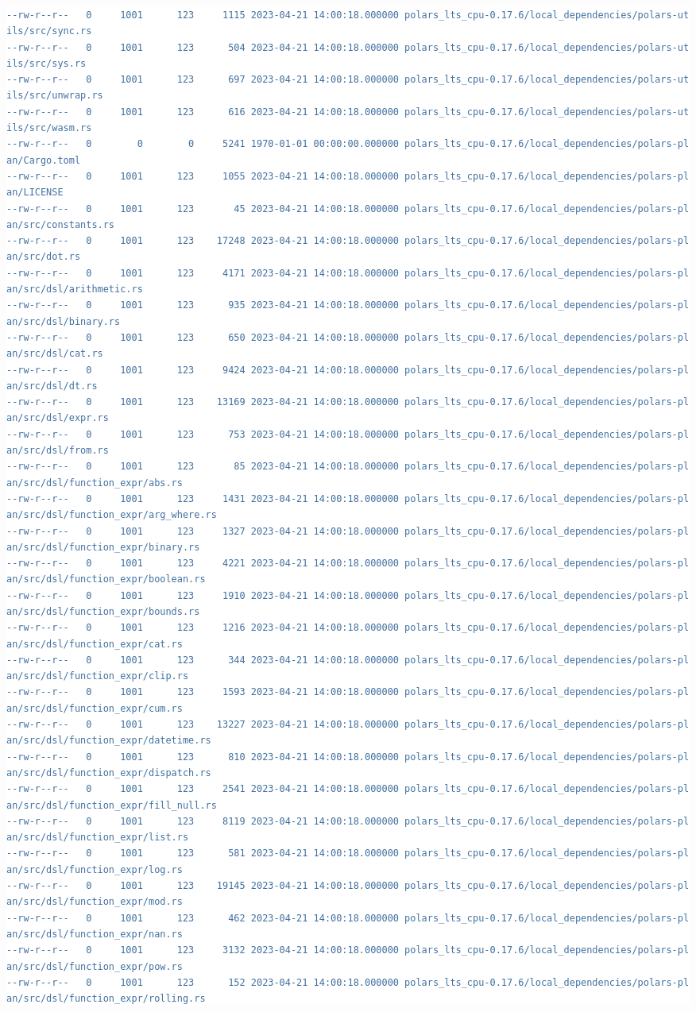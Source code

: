 ```diff
--rw-r--r--   0     1001      123     1115 2023-04-21 14:00:18.000000 polars_lts_cpu-0.17.6/local_dependencies/polars-utils/src/sync.rs
--rw-r--r--   0     1001      123      504 2023-04-21 14:00:18.000000 polars_lts_cpu-0.17.6/local_dependencies/polars-utils/src/sys.rs
--rw-r--r--   0     1001      123      697 2023-04-21 14:00:18.000000 polars_lts_cpu-0.17.6/local_dependencies/polars-utils/src/unwrap.rs
--rw-r--r--   0     1001      123      616 2023-04-21 14:00:18.000000 polars_lts_cpu-0.17.6/local_dependencies/polars-utils/src/wasm.rs
--rw-r--r--   0        0        0     5241 1970-01-01 00:00:00.000000 polars_lts_cpu-0.17.6/local_dependencies/polars-plan/Cargo.toml
--rw-r--r--   0     1001      123     1055 2023-04-21 14:00:18.000000 polars_lts_cpu-0.17.6/local_dependencies/polars-plan/LICENSE
--rw-r--r--   0     1001      123       45 2023-04-21 14:00:18.000000 polars_lts_cpu-0.17.6/local_dependencies/polars-plan/src/constants.rs
--rw-r--r--   0     1001      123    17248 2023-04-21 14:00:18.000000 polars_lts_cpu-0.17.6/local_dependencies/polars-plan/src/dot.rs
--rw-r--r--   0     1001      123     4171 2023-04-21 14:00:18.000000 polars_lts_cpu-0.17.6/local_dependencies/polars-plan/src/dsl/arithmetic.rs
--rw-r--r--   0     1001      123      935 2023-04-21 14:00:18.000000 polars_lts_cpu-0.17.6/local_dependencies/polars-plan/src/dsl/binary.rs
--rw-r--r--   0     1001      123      650 2023-04-21 14:00:18.000000 polars_lts_cpu-0.17.6/local_dependencies/polars-plan/src/dsl/cat.rs
--rw-r--r--   0     1001      123     9424 2023-04-21 14:00:18.000000 polars_lts_cpu-0.17.6/local_dependencies/polars-plan/src/dsl/dt.rs
--rw-r--r--   0     1001      123    13169 2023-04-21 14:00:18.000000 polars_lts_cpu-0.17.6/local_dependencies/polars-plan/src/dsl/expr.rs
--rw-r--r--   0     1001      123      753 2023-04-21 14:00:18.000000 polars_lts_cpu-0.17.6/local_dependencies/polars-plan/src/dsl/from.rs
--rw-r--r--   0     1001      123       85 2023-04-21 14:00:18.000000 polars_lts_cpu-0.17.6/local_dependencies/polars-plan/src/dsl/function_expr/abs.rs
--rw-r--r--   0     1001      123     1431 2023-04-21 14:00:18.000000 polars_lts_cpu-0.17.6/local_dependencies/polars-plan/src/dsl/function_expr/arg_where.rs
--rw-r--r--   0     1001      123     1327 2023-04-21 14:00:18.000000 polars_lts_cpu-0.17.6/local_dependencies/polars-plan/src/dsl/function_expr/binary.rs
--rw-r--r--   0     1001      123     4221 2023-04-21 14:00:18.000000 polars_lts_cpu-0.17.6/local_dependencies/polars-plan/src/dsl/function_expr/boolean.rs
--rw-r--r--   0     1001      123     1910 2023-04-21 14:00:18.000000 polars_lts_cpu-0.17.6/local_dependencies/polars-plan/src/dsl/function_expr/bounds.rs
--rw-r--r--   0     1001      123     1216 2023-04-21 14:00:18.000000 polars_lts_cpu-0.17.6/local_dependencies/polars-plan/src/dsl/function_expr/cat.rs
--rw-r--r--   0     1001      123      344 2023-04-21 14:00:18.000000 polars_lts_cpu-0.17.6/local_dependencies/polars-plan/src/dsl/function_expr/clip.rs
--rw-r--r--   0     1001      123     1593 2023-04-21 14:00:18.000000 polars_lts_cpu-0.17.6/local_dependencies/polars-plan/src/dsl/function_expr/cum.rs
--rw-r--r--   0     1001      123    13227 2023-04-21 14:00:18.000000 polars_lts_cpu-0.17.6/local_dependencies/polars-plan/src/dsl/function_expr/datetime.rs
--rw-r--r--   0     1001      123      810 2023-04-21 14:00:18.000000 polars_lts_cpu-0.17.6/local_dependencies/polars-plan/src/dsl/function_expr/dispatch.rs
--rw-r--r--   0     1001      123     2541 2023-04-21 14:00:18.000000 polars_lts_cpu-0.17.6/local_dependencies/polars-plan/src/dsl/function_expr/fill_null.rs
--rw-r--r--   0     1001      123     8119 2023-04-21 14:00:18.000000 polars_lts_cpu-0.17.6/local_dependencies/polars-plan/src/dsl/function_expr/list.rs
--rw-r--r--   0     1001      123      581 2023-04-21 14:00:18.000000 polars_lts_cpu-0.17.6/local_dependencies/polars-plan/src/dsl/function_expr/log.rs
--rw-r--r--   0     1001      123    19145 2023-04-21 14:00:18.000000 polars_lts_cpu-0.17.6/local_dependencies/polars-plan/src/dsl/function_expr/mod.rs
--rw-r--r--   0     1001      123      462 2023-04-21 14:00:18.000000 polars_lts_cpu-0.17.6/local_dependencies/polars-plan/src/dsl/function_expr/nan.rs
--rw-r--r--   0     1001      123     3132 2023-04-21 14:00:18.000000 polars_lts_cpu-0.17.6/local_dependencies/polars-plan/src/dsl/function_expr/pow.rs
--rw-r--r--   0     1001      123      152 2023-04-21 14:00:18.000000 polars_lts_cpu-0.17.6/local_dependencies/polars-plan/src/dsl/function_expr/rolling.rs
```